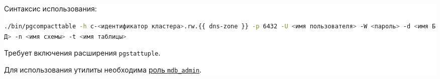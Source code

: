 Синтаксис использования:

```bash
./bin/pgcompacttable -h c-<идентификатор кластера>.rw.{{ dns-zone }} -p 6432 -U <имя пользователя> -W <пароль> -d <имя БД> -n <имя схемы> -t <имя таблицы>
```

Требует включения расширения `pgstattuple`.

Для использования утилиты необходима [роль `mdb_admin`](../concepts/roles.md#mdb-admin).
